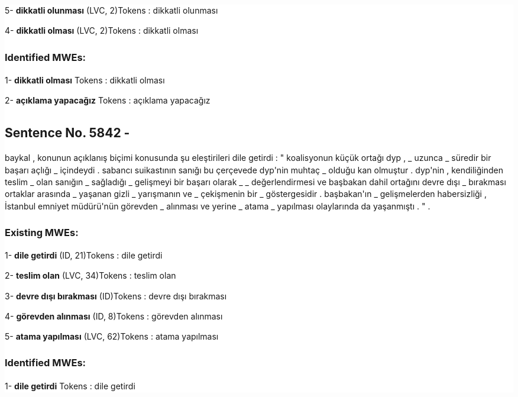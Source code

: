 5- **dikkatli olunması** (LVC, 2)Tokens : 
dikkatli
olunması

4- **dikkatli olması** (LVC, 2)Tokens : 
dikkatli
olması

### Identified MWEs: 
1- **dikkatli olması** Tokens : 
dikkatli
olması

2- **açıklama yapacağız** Tokens : 
açıklama
yapacağız

## Sentence No. 5842 - 
baykal , konunun açıklanış biçimi konusunda şu eleştirileri dile getirdi : " koalisyonun küçük ortağı dyp , _ uzunca _ süredir bir başarı açlığı _ içindeydi . sabancı suikastının sanığı bu çerçevede dyp'nin muhtaç _ olduğu kan olmuştur . dyp'nin , kendiliğinden teslim _ olan sanığın _ sağladığı _ gelişmeyi bir başarı olarak _ _ değerlendirmesi ve başbakan dahil ortağını devre dışı _ bırakması ortaklar arasında _ yaşanan gizli _ yarışmanın ve _ çekişmenin bir _ göstergesidir . başbakan'ın _ gelişmelerden habersizliği , İstanbul emniyet müdürü'nün görevden _ alınması ve yerine _ atama _ yapılması olaylarında da yaşanmıştı . " . 
### Existing MWEs: 
1- **dile getirdi** (ID, 21)Tokens : 
dile
getirdi

2- **teslim olan** (LVC, 34)Tokens : 
teslim
olan

3- **devre dışı bırakması** (ID)Tokens : 
devre
dışı
bırakması

4- **görevden alınması** (ID, 8)Tokens : 
görevden
alınması

5- **atama yapılması** (LVC, 62)Tokens : 
atama
yapılması

### Identified MWEs: 
1- **dile getirdi** Tokens : 
dile
getirdi
